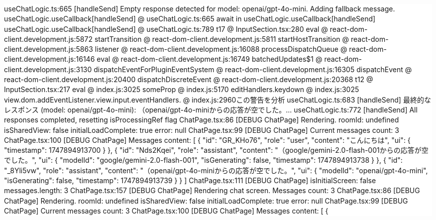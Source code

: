 useChatLogic.ts:665 [handleSend] Empty response detected for model: openai/gpt-4o-mini. Adding fallback message.
useChatLogic.useCallback[handleSend] @ useChatLogic.ts:665
await in useChatLogic.useCallback[handleSend]
useChatLogic.useCallback[handleSend] @ useChatLogic.ts:789
t17 @ InputSection.tsx:280
eval @ react-dom-client.development.js:5872
startTransition @ react-dom-client.development.js:5811
startHostTransition @ react-dom-client.development.js:5863
listener @ react-dom-client.development.js:16088
processDispatchQueue @ react-dom-client.development.js:16146
eval @ react-dom-client.development.js:16749
batchedUpdates$1 @ react-dom-client.development.js:3130
dispatchEventForPluginEventSystem @ react-dom-client.development.js:16305
dispatchEvent @ react-dom-client.development.js:20400
dispatchDiscreteEvent @ react-dom-client.development.js:20368
t12 @ InputSection.tsx:217
eval @ index.js:3025
someProp @ index.js:5170
editHandlers.keydown @ index.js:3025
view.dom.addEventListener.view.input.eventHandlers.<computed> @ index.js:2960この警告を分析
useChatLogic.ts:683 [handleSend] 最終的なレスポンス (model: openai/gpt-4o-mini): （openai/gpt-4o-miniからの応答が空でした。...
useChatLogic.ts:772 [handleSend] All responses completed, resetting isProcessingRef flag
ChatPage.tsx:86 [DEBUG ChatPage] Rendering. roomId: undefined isSharedView: false initialLoadComplete: true error: null
ChatPage.tsx:99 [DEBUG ChatPage] Current messages count: 3
ChatPage.tsx:100 [DEBUG ChatPage] Messages content: [
  {
    "id": "GR_KHo76",
    "role": "user",
    "content": "こんにちは",
    "ui": {
      "timestamp": 1747894913700
    }
  },
  {
    "id": "Nds2Kqei",
    "role": "assistant",
    "content": "（google/gemini-2.0-flash-001からの応答が空でした。",
    "ui": {
      "modelId": "google/gemini-2.0-flash-001",
      "isGenerating": false,
      "timestamp": 1747894913738
    }
  },
  {
    "id": "_8Yli5vw",
    "role": "assistant",
    "content": "（openai/gpt-4o-miniからの応答が空でした。",
    "ui": {
      "modelId": "openai/gpt-4o-mini",
      "isGenerating": false,
      "timestamp": 1747894913739
    }
  }
]
ChatPage.tsx:111 [DEBUG ChatPage] isInitialScreen: false messages.length: 3
ChatPage.tsx:157 [DEBUG ChatPage] Rendering chat screen. Messages count: 3
ChatPage.tsx:86 [DEBUG ChatPage] Rendering. roomId: undefined isSharedView: false initialLoadComplete: true error: null
ChatPage.tsx:99 [DEBUG ChatPage] Current messages count: 3
ChatPage.tsx:100 [DEBUG ChatPage] Messages content: [
  {